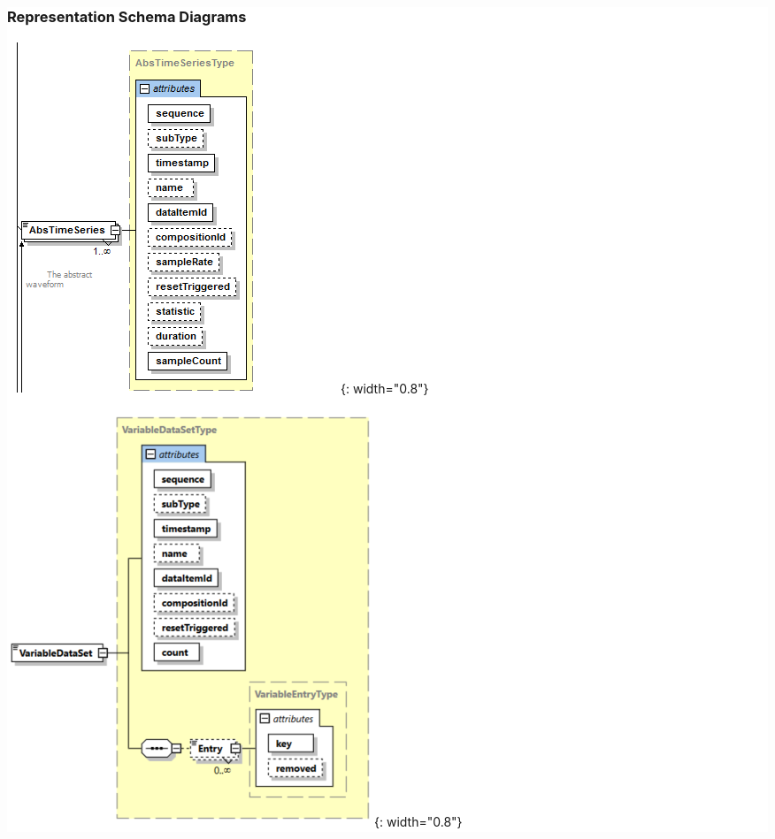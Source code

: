 ### Representation Schema Diagrams

![AbsTimeSeries Schema](figures/AbsTimeSeries%20Schema.png "AbsTimeSeries Schema"){: width="0.8"}

![DataSet Schema](figures/DataSet%20Schema.png "DataSet Schema"){: width="0.8"}
